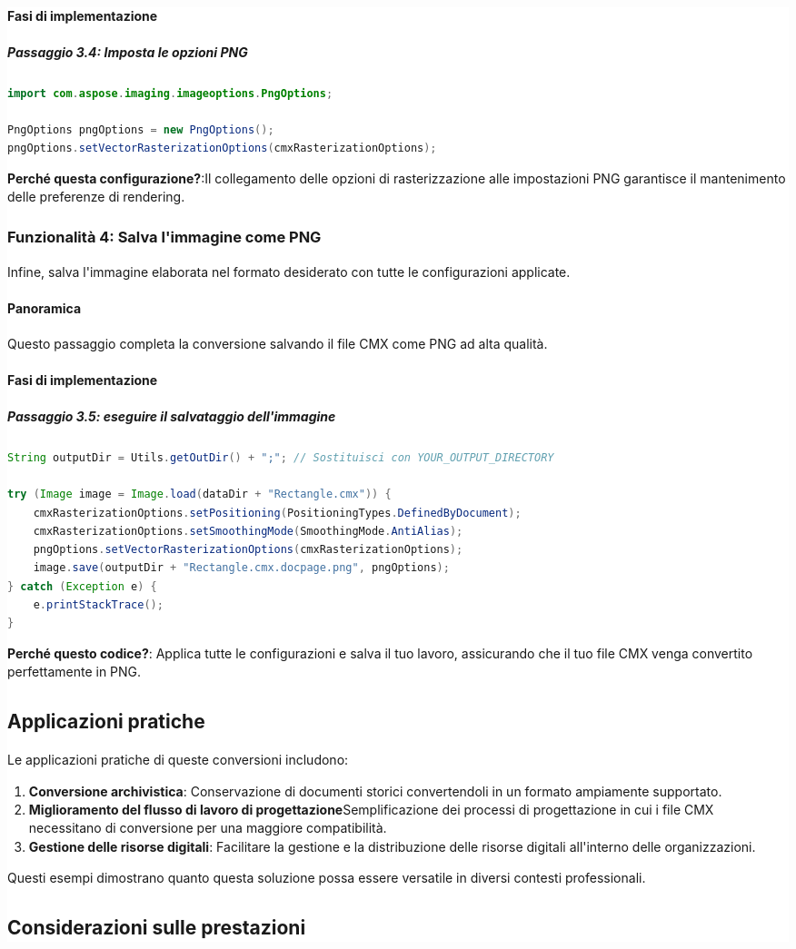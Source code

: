 #### Fasi di implementazione

##### Passaggio 3.4: Imposta le opzioni PNG
```java
import com.aspose.imaging.imageoptions.PngOptions;

PngOptions pngOptions = new PngOptions();
pngOptions.setVectorRasterizationOptions(cmxRasterizationOptions);
```
**Perché questa configurazione?**:Il collegamento delle opzioni di rasterizzazione alle impostazioni PNG garantisce il mantenimento delle preferenze di rendering.

### Funzionalità 4: Salva l'immagine come PNG

Infine, salva l'immagine elaborata nel formato desiderato con tutte le configurazioni applicate.

#### Panoramica
Questo passaggio completa la conversione salvando il file CMX come PNG ad alta qualità.

#### Fasi di implementazione

##### Passaggio 3.5: eseguire il salvataggio dell'immagine
```java
String outputDir = Utils.getOutDir() + ";"; // Sostituisci con YOUR_OUTPUT_DIRECTORY

try (Image image = Image.load(dataDir + "Rectangle.cmx")) {
    cmxRasterizationOptions.setPositioning(PositioningTypes.DefinedByDocument);
    cmxRasterizationOptions.setSmoothingMode(SmoothingMode.AntiAlias);
    pngOptions.setVectorRasterizationOptions(cmxRasterizationOptions);
    image.save(outputDir + "Rectangle.cmx.docpage.png", pngOptions);
} catch (Exception e) {
    e.printStackTrace();
}
```
**Perché questo codice?**: Applica tutte le configurazioni e salva il tuo lavoro, assicurando che il tuo file CMX venga convertito perfettamente in PNG.

## Applicazioni pratiche

Le applicazioni pratiche di queste conversioni includono:

1. **Conversione archivistica**: Conservazione di documenti storici convertendoli in un formato ampiamente supportato.
2. **Miglioramento del flusso di lavoro di progettazione**Semplificazione dei processi di progettazione in cui i file CMX necessitano di conversione per una maggiore compatibilità.
3. **Gestione delle risorse digitali**: Facilitare la gestione e la distribuzione delle risorse digitali all'interno delle organizzazioni.

Questi esempi dimostrano quanto questa soluzione possa essere versatile in diversi contesti professionali.

## Considerazioni sulle prestazioni
